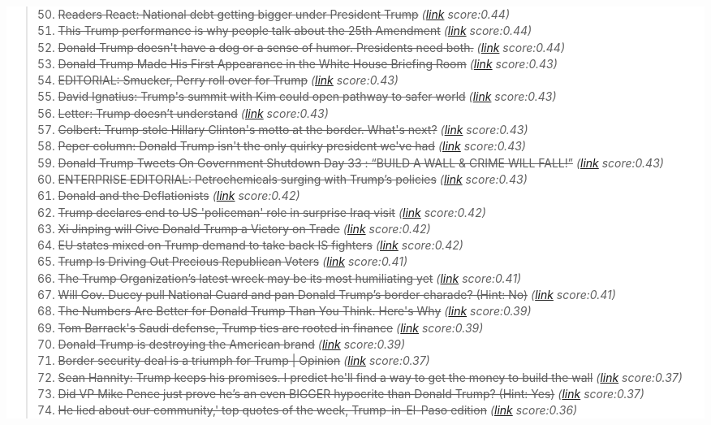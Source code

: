 >   50. ~~Readers React: National debt getting bigger under President Trump~~ *([link](https://www.mcall.com/opinion/letters/mc-rea-bauer-trump-national-debt-increase-20190214-story.html) score:0.44)*   
>   51. ~~This Trump performance is why people talk about the 25th Amendment~~ *([link](https://www.washingtonpost.com/opinions/this-trump-performance-is-why-people-talk-about-the-25th-amendment/2019/02/15/d9046b72-3155-11e9-813a-0ab2f17e305b_story.html) score:0.44)*   
>   52. ~~Donald Trump doesn't have a dog or a sense of humor. Presidents need both.~~ *([link](https://www.usatoday.com/story/opinion/2019/02/15/president-donald-trump-dog-pet-humor-tweets-white-house-column/2869006002/) score:0.44)*   
>   53. ~~Donald Trump Made His First Appearance in the White House Briefing Room~~ *([link](http://time.com/5493605/donald-trump-white-house-briefing-room/) score:0.43)*   
>   54. ~~EDITORIAL: Smucker, Perry roll over for Trump~~ *([link](https://www.yorkdispatch.com/story/opinion/2019/02/16/editorial-smucker-perry-roll-over-trump/2890362002/) score:0.43)*   
>   55. ~~David Ignatius: Trump's summit with Kim could open pathway to safer world~~ *([link](https://www.omaha.com/opinion/david-ignatius-trump-s-summit-with-kim-could-open-pathway/article_c1530c7a-d514-52cb-83df-e1b23a70b0f0.html) score:0.43)*   
>   56. ~~Letter: Trump doesn’t understand~~ *([link](https://pilotonline.com/opinion/letters/article_4cedb2ea-3184-11e9-9619-f7aae5d30a5a.html) score:0.43)*   
>   57. ~~Colbert: Trump stole Hillary Clinton's motto at the border. What's next?~~ *([link](https://www.usatoday.com/story/opinion/2019/02/13/colbert-trump-stole-clintons-motto-border-whats-next/2859208002/) score:0.43)*   
>   58. ~~Peper column: Donald Trump isn't the only quirky president we've had~~ *([link](https://www.postandcourier.com/columnists/peper-column-donald-trump-isn-t-the-only-quirky-president/article_b9f2698a-3152-11e9-a301-bfbc8d42ebc0.html) score:0.43)*   
>   59. ~~Donald Trump Tweets On Government Shutdown Day 33 : “BUILD A WALL & CRIME WILL FALL!”~~ *([link](https://deadline.com/2019/01/donald-trump-tweets-on-government-shutdown-day-33-build-a-wall-crime-will-fall-1202539985/) score:0.43)*   
>   60. ~~ENTERPRISE EDITORIAL: Petrochemicals surging with Trump’s policies~~ *([link](https://www.beaumontenterprise.com/opinions/editorials/article/ENTERPRISE-EDITORIAL-Petrochemicals-surging-with-13621359.php) score:0.43)*   
>   61. ~~Donald and the Deflationists~~ *([link](https://www.nytimes.com/2019/02/14/opinion/trump-david-malpass.html) score:0.42)*   
>   62. ~~Trump declares end to US 'policeman' role in surprise Iraq visit~~ *([link](https://news.yahoo.com/us-president-donald-trump-makes-surprise-iraq-visit-202712294.html) score:0.42)*   
>   63. ~~Xi Jinping will Give Donald Trump a Victory on Trade~~ *([link](https://nationalinterest.org/feature/xi-jinping-will-give-donald-trump-victory-trade-41257) score:0.42)*   
>   64. ~~EU states mixed on Trump demand to take back IS fighters~~ *([link](https://www.timescolonist.com/opinion/columnists/eu-states-mixed-on-trump-demand-to-take-back-is-fighters-1.23637428) score:0.42)*   
>   65. ~~Trump Is Driving Out Precious Republican Voters~~ *([link](https://www.nytimes.com/2019/02/16/opinion/sunday/trump-youth-vote.html) score:0.41)*   
>   66. ~~The Trump Organization’s latest wreck may be its most humiliating yet~~ *([link](https://www.washingtonpost.com/opinions/the-trump-organizations-latest-wreck-may-be-its-most-humiliating-yet/2019/02/15/eb62c4bc-3155-11e9-813a-0ab2f17e305b_story.html) score:0.41)*   
>   67. ~~Will Gov. Ducey pull National Guard and pan Donald Trump’s border charade? (Hint: No)~~ *([link](https://www.azcentral.com/story/opinion/op-ed/ej-montini/2019/02/12/gov-doug-ducey-donald-trump-border-wall/2845016002/) score:0.41)*   
>   68. ~~The Numbers Are Better for Donald Trump Than You Think. Here's Why~~ *([link](https://news.yahoo.com/numbers-better-donald-trump-think-190405810.html) score:0.39)*   
>   69. ~~Tom Barrack's Saudi defense, Trump ties are rooted in finance~~ *([link](https://www.newsday.com/long-island/columnists/dan-janison/barrack-trump-saudi-1.27345432) score:0.39)*   
>   70. ~~Donald Trump is destroying the American brand~~ *([link](https://news.yahoo.com/donald-trump-destroying-american-brand-090027322.html) score:0.39)*   
>   71. ~~Border security deal is a triumph for Trump | Opinion~~ *([link](https://www.pennlive.com/opinion/2019/02/border-security-deal-is-a-triumph-for-trump-opinion.html) score:0.37)*   
>   72. ~~Sean Hannity: Trump keeps his promises. I predict he'll find a way to get the money to build the wall~~ *([link](https://www.foxnews.com/opinion/sean-hannity-trump-keeps-his-promises-i-predict-hell-find-a-way-to-get-the-money-to-build-the-wall) score:0.37)*   
>   73. ~~Did VP Mike Pence just prove he’s an even BIGGER hypocrite than Donald Trump? (Hint: Yes)~~ *([link](https://www.azcentral.com/story/opinion/op-ed/ej-montini/2019/02/13/mike-pence-ilhan-omar-israel-donald-trump/2865433002/) score:0.37)*   
>   74. ~~He lied about our community,' top quotes of the week, Trump-in-El-Paso edition~~ *([link](https://www.dallasnews.com/opinion/editorials/2019/02/16/lied-communitytop-quotes-week-trump-el-paso-edition) score:0.36)*   